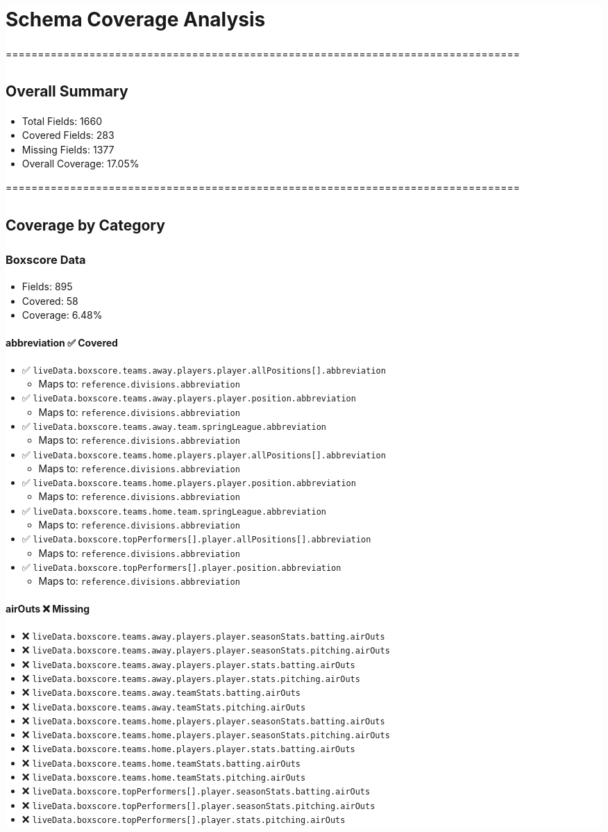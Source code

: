 # Schema Coverage Analysis

================================================================================

## Overall Summary
- Total Fields: 1660
- Covered Fields: 283
- Missing Fields: 1377
- Overall Coverage: 17.05%

================================================================================

## Coverage by Category



### Boxscore Data
- Fields: 895
- Covered: 58
- Coverage: 6.48%

#### abbreviation ✅ Covered

- ✅ `liveData.boxscore.teams.away.players.player.allPositions[].abbreviation`
  - Maps to: `reference.divisions.abbreviation`
- ✅ `liveData.boxscore.teams.away.players.player.position.abbreviation`
  - Maps to: `reference.divisions.abbreviation`
- ✅ `liveData.boxscore.teams.away.team.springLeague.abbreviation`
  - Maps to: `reference.divisions.abbreviation`
- ✅ `liveData.boxscore.teams.home.players.player.allPositions[].abbreviation`
  - Maps to: `reference.divisions.abbreviation`
- ✅ `liveData.boxscore.teams.home.players.player.position.abbreviation`
  - Maps to: `reference.divisions.abbreviation`
- ✅ `liveData.boxscore.teams.home.team.springLeague.abbreviation`
  - Maps to: `reference.divisions.abbreviation`
- ✅ `liveData.boxscore.topPerformers[].player.allPositions[].abbreviation`
  - Maps to: `reference.divisions.abbreviation`
- ✅ `liveData.boxscore.topPerformers[].player.position.abbreviation`
  - Maps to: `reference.divisions.abbreviation`

#### airOuts ❌ Missing

- ❌ `liveData.boxscore.teams.away.players.player.seasonStats.batting.airOuts`
- ❌ `liveData.boxscore.teams.away.players.player.seasonStats.pitching.airOuts`
- ❌ `liveData.boxscore.teams.away.players.player.stats.batting.airOuts`
- ❌ `liveData.boxscore.teams.away.players.player.stats.pitching.airOuts`
- ❌ `liveData.boxscore.teams.away.teamStats.batting.airOuts`
- ❌ `liveData.boxscore.teams.away.teamStats.pitching.airOuts`
- ❌ `liveData.boxscore.teams.home.players.player.seasonStats.batting.airOuts`
- ❌ `liveData.boxscore.teams.home.players.player.seasonStats.pitching.airOuts`
- ❌ `liveData.boxscore.teams.home.players.player.stats.batting.airOuts`
- ❌ `liveData.boxscore.teams.home.teamStats.batting.airOuts`
- ❌ `liveData.boxscore.teams.home.teamStats.pitching.airOuts`
- ❌ `liveData.boxscore.topPerformers[].player.seasonStats.batting.airOuts`
- ❌ `liveData.boxscore.topPerformers[].player.seasonStats.pitching.airOuts`
- ❌ `liveData.boxscore.topPerformers[].player.stats.pitching.airOuts`

